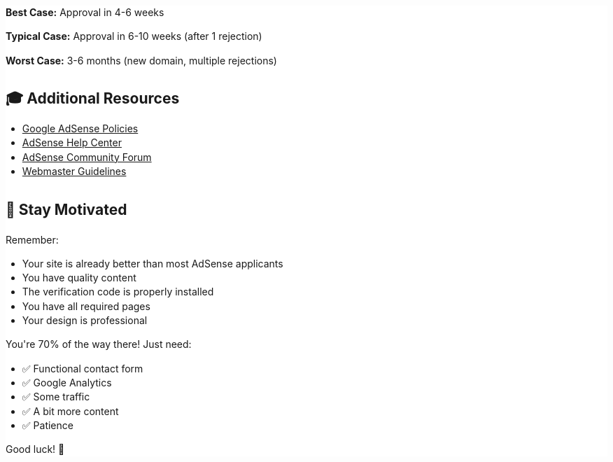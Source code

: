 **Best Case:** Approval in 4-6 weeks

**Typical Case:** Approval in 6-10 weeks (after 1 rejection)

**Worst Case:** 3-6 months (new domain, multiple rejections)

## 🎓 Additional Resources

- [Google AdSense Policies](https://support.google.com/adsense/answer/48182)
- [AdSense Help Center](https://support.google.com/adsense)
- [AdSense Community Forum](https://support.google.com/adsense/community)
- [Webmaster Guidelines](https://developers.google.com/search/docs/essentials)

## 💪 Stay Motivated

Remember:
- Your site is already better than most AdSense applicants
- You have quality content
- The verification code is properly installed
- You have all required pages
- Your design is professional

You're 70% of the way there! Just need:
- ✅ Functional contact form
- ✅ Google Analytics
- ✅ Some traffic
- ✅ A bit more content
- ✅ Patience

Good luck! 🚀
